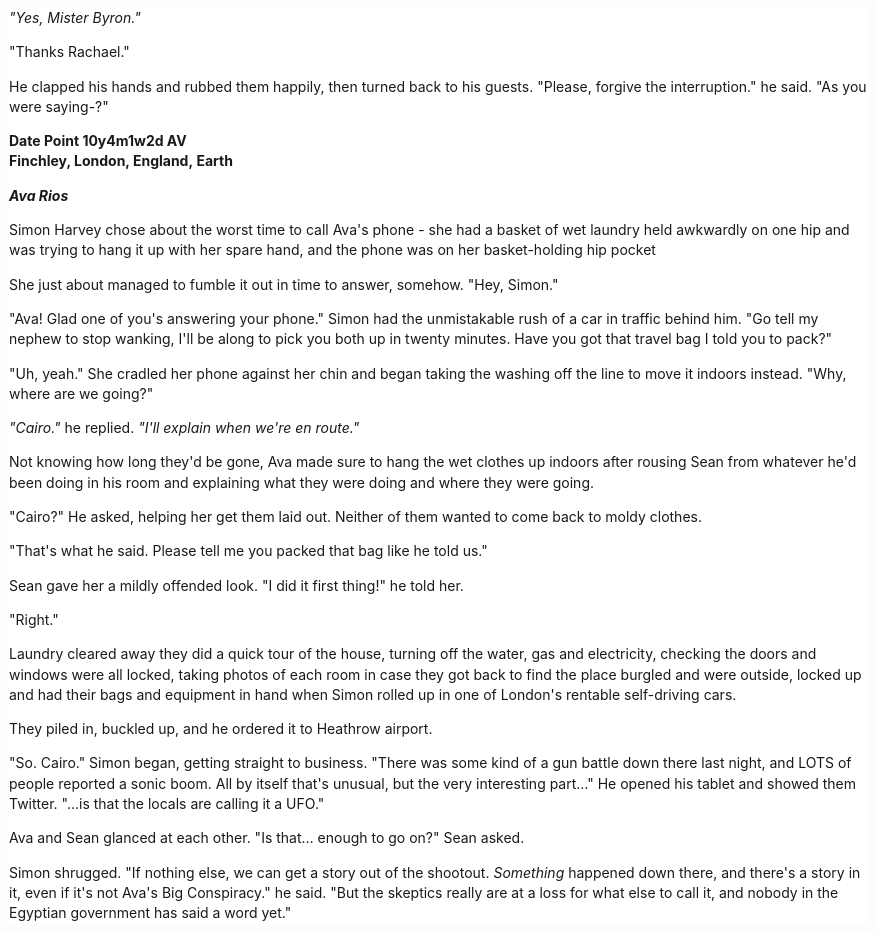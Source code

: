 _"Yes, Mister Byron."_

"Thanks Rachael."

He clapped his hands and rubbed them happily, then turned back to his guests.
"Please, forgive the interruption." he said. "As you were saying-?"

**Date Point 10y4m1w2d AV**  
**Finchley, London, England, Earth**

**_Ava Rios_**

Simon Harvey chose about the worst time to call Ava's phone - she had a basket
of wet laundry held awkwardly on one hip and was trying to hang it up with her
spare hand, and the phone was on her basket-holding hip pocket

She just about managed to fumble it out in time to answer, somehow. "Hey,
Simon."

"Ava! Glad one of you's answering your phone." Simon had the unmistakable rush
of a car in traffic behind him. "Go tell my nephew to stop wanking, I'll be
along to pick you both up in twenty minutes. Have you got that travel bag I
told you to pack?"

"Uh, yeah." She cradled her phone against her chin and began taking the
washing off the line to move it indoors instead. "Why, where are we going?"

_"Cairo."_ he replied. _"I'll explain when we're en route."_

Not knowing how long they'd be gone, Ava made sure to hang the wet clothes up
indoors after rousing Sean from whatever he'd been doing in his room and
explaining what they were doing and where they were going.

"Cairo?" He asked, helping her get them laid out. Neither of them wanted to
come back to moldy clothes.

"That's what he said. Please tell me you packed that bag like he told us."

Sean gave her a mildly offended look. "I did it first thing!" he told her.

"Right."

Laundry cleared away they did a quick tour of the house, turning off the
water, gas and electricity, checking the doors and windows were all locked,
taking photos of each room in case they got back to find the place burgled and
were outside, locked up and had their bags and equipment in hand when Simon
rolled up in one of London's rentable self-driving cars.

They piled in, buckled up, and he ordered it to Heathrow airport.

"So. Cairo." Simon began, getting straight to business. "There was some kind
of a gun battle down there last night, and LOTS of people reported a sonic
boom. All by itself that's unusual, but the very interesting part…" He opened
his tablet and showed them Twitter. "…is that the locals are calling it a
UFO."

Ava and Sean glanced at each other. "Is that… enough to go on?" Sean asked.

Simon shrugged. "If nothing else, we can get a story out of the shootout.
_Something_ happened down there, and there's a story in it, even if it's not
Ava's Big Conspiracy." he said. "But the skeptics really are at a loss for
what else to call it, and nobody in the Egyptian government has said a word
yet."
